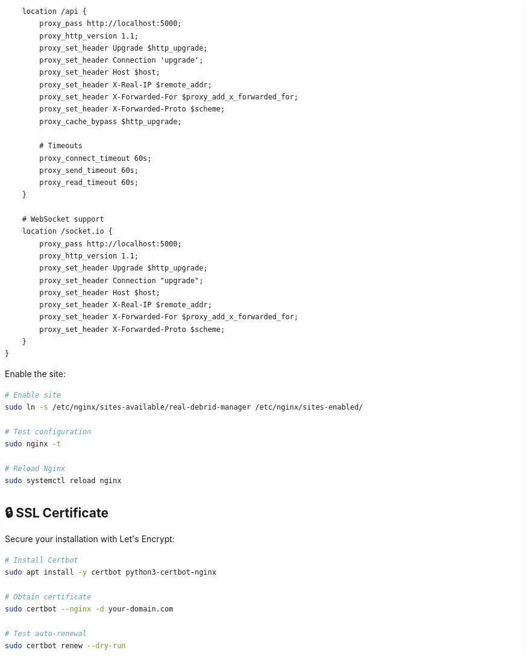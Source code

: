 ```nginx
    location /api {
        proxy_pass http://localhost:5000;
        proxy_http_version 1.1;
        proxy_set_header Upgrade $http_upgrade;
        proxy_set_header Connection 'upgrade';
        proxy_set_header Host $host;
        proxy_set_header X-Real-IP $remote_addr;
        proxy_set_header X-Forwarded-For $proxy_add_x_forwarded_for;
        proxy_set_header X-Forwarded-Proto $scheme;
        proxy_cache_bypass $http_upgrade;
        
        # Timeouts
        proxy_connect_timeout 60s;
        proxy_send_timeout 60s;
        proxy_read_timeout 60s;
    }

    # WebSocket support
    location /socket.io {
        proxy_pass http://localhost:5000;
        proxy_http_version 1.1;
        proxy_set_header Upgrade $http_upgrade;
        proxy_set_header Connection "upgrade";
        proxy_set_header Host $host;
        proxy_set_header X-Real-IP $remote_addr;
        proxy_set_header X-Forwarded-For $proxy_add_x_forwarded_for;
        proxy_set_header X-Forwarded-Proto $scheme;
    }
}
```

</details>

Enable the site:

```bash
# Enable site
sudo ln -s /etc/nginx/sites-available/real-debrid-manager /etc/nginx/sites-enabled/

# Test configuration
sudo nginx -t

# Reload Nginx
sudo systemctl reload nginx
```

## 🔒 SSL Certificate

Secure your installation with Let's Encrypt:

```bash
# Install Certbot
sudo apt install -y certbot python3-certbot-nginx

# Obtain certificate
sudo certbot --nginx -d your-domain.com

# Test auto-renewal
sudo certbot renew --dry-run
```
